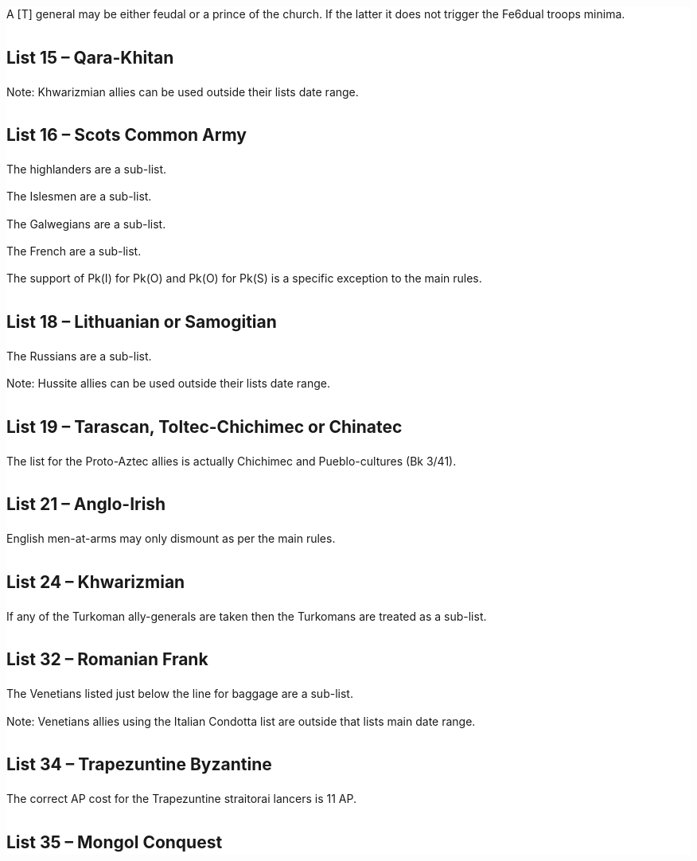 A [T] general may be either feudal or a prince of the church. If the latter it does not trigger the Fe6dual troops minima.


## List 15 – Qara-Khitan

Note: Khwarizmian allies can be used outside their lists date range.


## List 16 – Scots Common Army

The highlanders are a sub-list.

The Islesmen are a sub-list.

The Galwegians are a sub-list.

The French are a sub-list.

The support of Pk(I) for Pk(O) and Pk(O) for Pk(S) is a specific exception to the main rules.


## List 18 – Lithuanian or Samogitian

The Russians are a sub-list.

Note: Hussite allies can be used outside their lists date range.


## List 19 – Tarascan, Toltec-Chichimec or Chinatec

The list for the Proto-Aztec allies is actually Chichimec and Pueblo-cultures (Bk 3/41).


## List 21 – Anglo-Irish

English men-at-arms may only dismount as per the main rules.


## List 24 – Khwarizmian

If any of the Turkoman ally-generals are taken then the Turkomans are treated as a sub-list.


## List 32 – Romanian Frank

The Venetians listed just below the line for baggage are a sub-list.

Note: Venetians allies using the Italian Condotta list are outside that lists main date range.


## List 34 – Trapezuntine Byzantine

The correct AP cost for the Trapezuntine straitorai lancers is 11 AP.


## List 35 – Mongol Conquest
